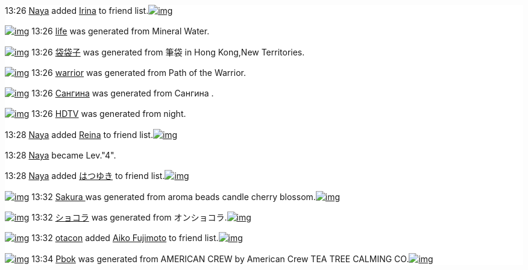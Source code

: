 13:26 [Naya](http://www.barcodekanojo.com/user/431523/Naya) added [Irina](http://www.barcodekanojo.com/kanojo/2702035/Irina) to friend list.[![img](http://kacdn09.appspot.com/4934608185458688/4687.png)](http://www.barcodekanojo.com/kanojo/2702035/Irina)

[![img](http://kacdn09.appspot.com/5583327830474752/66bf.png)](http://www.barcodekanojo.com/kanojo/2741507/life) 13:26 [life](http://www.barcodekanojo.com/kanojo/2741507/life) was generated from Mineral Water.

[![img](http://kacdn08.appspot.com/4699600191488000/16f7.png)](http://www.barcodekanojo.com/kanojo/2741508/%E8%A2%8B%E8%A2%8B%E5%AD%90) 13:26 [袋袋子](http://www.barcodekanojo.com/kanojo/2741508/%E8%A2%8B%E8%A2%8B%E5%AD%90) was generated from 筆袋 in Hong Kong,New Territories.

[![img](http://kacdn08.appspot.com/4685069511819264/842f.png)](http://www.barcodekanojo.com/kanojo/2741509/warrior) 13:26 [warrior](http://www.barcodekanojo.com/kanojo/2741509/warrior) was generated from Path of the Warrior.

[![img](http://kacdn08.appspot.com/6092444395372544/9e344.png)](http://www.barcodekanojo.com/kanojo/2741510/%D0%A1%D0%B0%D0%BD%D0%B3%D0%B8%D0%BD%D0%B0) 13:26 [Сангина](http://www.barcodekanojo.com/kanojo/2741510/%D0%A1%D0%B0%D0%BD%D0%B3%D0%B8%D0%BD%D0%B0) was generated from Сангина .

[![img](http://kacdn07.appspot.com/4660967229095936/1a67.png)](http://www.barcodekanojo.com/kanojo/2741511/HDTV) 13:26 [HDTV](http://www.barcodekanojo.com/kanojo/2741511/HDTV) was generated from night.

13:28 [Naya](http://www.barcodekanojo.com/user/431523/Naya) added [Reina](http://www.barcodekanojo.com/kanojo/857723/Reina) to friend list.[![img](http://kacdn01.appspot.com/6661781770469376/6dd8.png)](http://www.barcodekanojo.com/kanojo/857723/Reina)

13:28 [Naya](http://www.barcodekanojo.com/user/431523/Naya) became Lev."4".

13:28 [Naya](http://www.barcodekanojo.com/user/431523/Naya) added [はつゆき](http://www.barcodekanojo.com/kanojo/2582526/%E3%81%AF%E3%81%A4%E3%82%86%E3%81%8D) to friend list.[![img](http://kacdn10.appspot.com/6375362481094656/3b1e.png)](http://www.barcodekanojo.com/kanojo/2582526/%E3%81%AF%E3%81%A4%E3%82%86%E3%81%8D)

[![img](http://kacdn01.appspot.com/6175989562343424/b3ff.png)](http://www.barcodekanojo.com/kanojo/2741512/Sakura%20) 13:32 [Sakura ](http://www.barcodekanojo.com/kanojo/2741512/Sakura%20) was generated from aroma beads candle cherry blossom.[![img](http://kacdn09.appspot.com/5411059779239936/a8ab.jpg)](http://www.barcodekanojo.com/product_images/barcode/5282518/1389587514/50x50xaroma,P20beads,P20candle,P20cherry,P20blossom.jpg,qw=88,ah=88.pagespeed.ic.qKtHPrqtmU.jpg)

[![img](http://kacdn07.appspot.com/5134233165103104/0345.png)](http://www.barcodekanojo.com/kanojo/2741513/%E3%82%B7%E3%83%A7%E3%82%B3%E3%83%A9) 13:32 [ショコラ](http://www.barcodekanojo.com/kanojo/2741513/%E3%82%B7%E3%83%A7%E3%82%B3%E3%83%A9) was generated from オンショコラ.[![img](http://kacdn10.appspot.com/4942673597169664/296a.jpg)](http://www.barcodekanojo.com/product_images/barcode/5282519/1389587538/%E3%82%AA%E3%83%B3%E3%82%B7%E3%83%A7%E3%82%B3%E3%83%A9.jpg)

[![img](http://kacdn04.appspot.com/5369134053326848/7ce7.jpg)](http://www.barcodekanojo.com/user/431808/otacon) 13:32 [otacon](http://www.barcodekanojo.com/user/431808/otacon) added [Aiko Fujimoto](http://www.barcodekanojo.com/kanojo/2627344/Aiko%20Fujimoto) to friend list.[![img](http://kacdn07.appspot.com/5259101554606080/72eb.png)](http://www.barcodekanojo.com/kanojo/2627344/Aiko%20Fujimoto)

[![img](http://kacdn06.appspot.com/5005366429483008/ea2d.png)](http://www.barcodekanojo.com/kanojo/2741515/Pbok) 13:34 [Pbok](http://www.barcodekanojo.com/kanojo/2741515/Pbok) was generated from AMERICAN CREW by American Crew TEA TREE CALMING CO.[![img](http://kacdn06.appspot.com/6569709214367744/7e0e.jpg)](http://www.barcodekanojo.com/product_images/barcode/5282523/1389587637/AMERICAN%20CREW%20by%20American%20Crew%20TEA%20TREE%20CALMING%20CO.jpg)
